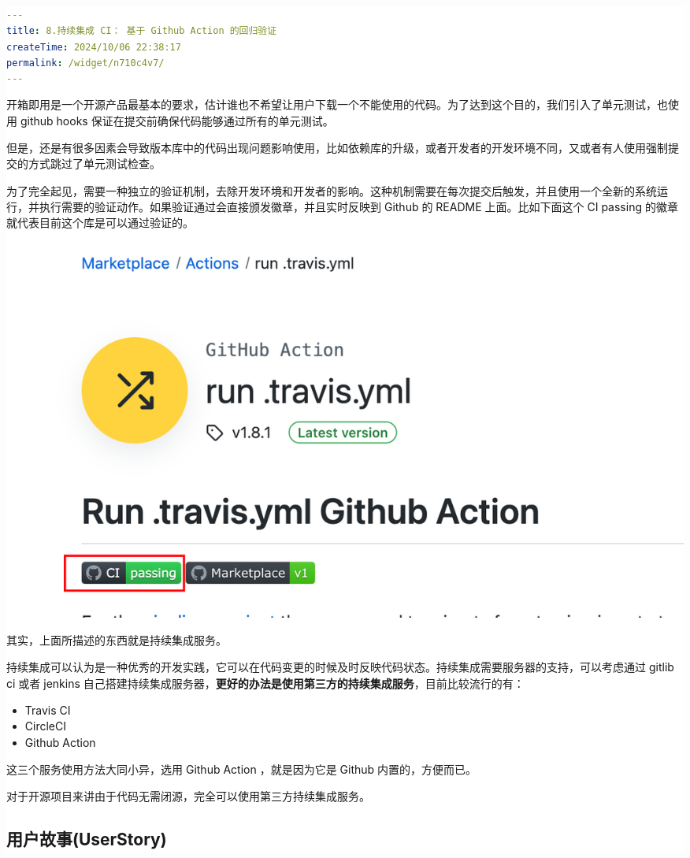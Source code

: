 ```yaml
---
title: 8.持续集成 CI： 基于 Github Action 的回归验证
createTime: 2024/10/06 22:38:17
permalink: /widget/n710c4v7/
---
```


开箱即用是一个开源产品最基本的要求，估计谁也不希望让用户下载一个不能使用的代码。为了达到这个目的，我们引入了单元测试，也使用 github hooks 保证在提交前确保代码能够通过所有的单元测试。

但是，还是有很多因素会导致版本库中的代码出现问题影响使用，比如依赖库的升级，或者开发者的开发环境不同，又或者有人使用强制提交的方式跳过了单元测试检查。

为了完全起见，需要一种独立的验证机制，去除开发环境和开发者的影响。这种机制需要在每次提交后触发，并且使用一个全新的系统运行，并执行需要的验证动作。如果验证通过会直接颁发徽章，并且实时反映到 Github 的 README 上面。比如下面这个 CI passing 的徽章就代表目前这个库是可以通过验证的。

![](./FILES/8.md/55517973.png)

其实，上面所描述的东西就是持续集成服务。

持续集成可以认为是一种优秀的开发实践，它可以在代码变更的时候及时反映代码状态。持续集成需要服务器的支持，可以考虑通过 gitlib ci 或者 jenkins 自己搭建持续集成服务器，**更好的办法是使用第三方的持续集成服务**，目前比较流行的有：

- Travis CI
- CircleCI
- Github Action

这三个服务使用方法大同小异，选用 Github Action ，就是因为它是 Github 内置的，方便而已。

对于开源项目来讲由于代码无需闭源，完全可以使用第三方持续集成服务。

## 用户故事(UserStory)
